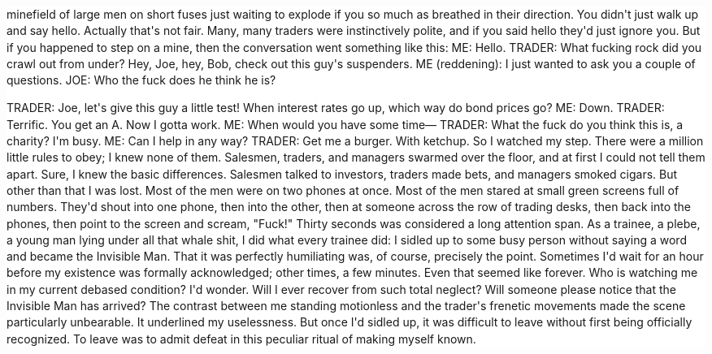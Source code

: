 minefield of large men on short fuses just waiting to explode if you so
much as breathed in their direction.
You didn't just walk up and say hello.
Actually that's not fair.
Many, many traders were instinctively polite,
and if you said hello they'd just ignore you.
But if you happened to step
on a mine, then the conversation went something like this:
ME: Hello.
TRADER: What fucking rock did you crawl out from under? Hey, Joe,
hey, Bob, check out this guy's suspenders.
ME (reddening): I just wanted to ask you a couple of questions.
JOE:
Who the fuck does he think he is?

TRADER: Joe, let's give this guy a little test! When interest rates go up,
which way do bond prices go? ME: Down.
TRADER: Terrific.
You get an A.
Now I gotta work.
ME: When would you
have some time— TRADER: What the fuck do you think this is, a charity?
I'm busy.
ME: Can I help in any way? TRADER: Get me a burger.
With
ketchup.
So I watched my step.
There were a million little rules to obey; I knew
none of them.
Salesmen, traders, and managers swarmed over the floor,
and at first I could not tell them apart.
Sure, I knew the basic
differences.
Salesmen talked to investors, traders made bets, and
managers smoked cigars.
But other than that I was lost.
Most of the men
were on two phones at once.
Most of the men stared at small green
screens full of numbers.
They'd shout into one phone, then into the
other, then at someone across the row of trading desks, then back into
the phones, then point to the screen and scream, "Fuck!" Thirty seconds
was considered a long attention span.
As a trainee, a plebe, a young man
lying under all that whale shit, I did what every trainee did: I sidled up
to some busy person without saying a word and became the Invisible Man.
That it was perfectly humiliating was, of course, precisely the point.
Sometimes I'd wait for an hour before my existence was formally
acknowledged; other times, a few minutes.
Even that seemed like
forever.
Who is watching me in my current debased condition? I'd
wonder.
Will I ever recover from such total neglect? Will someone please
notice that the Invisible Man has arrived? The contrast between me
standing motionless and the trader's frenetic movements made the
scene particularly unbearable.
It underlined my uselessness.
But once I'd
sidled up, it was difficult to leave without first being officially
recognized.
To leave was to admit defeat in this peculiar ritual of making
myself known.